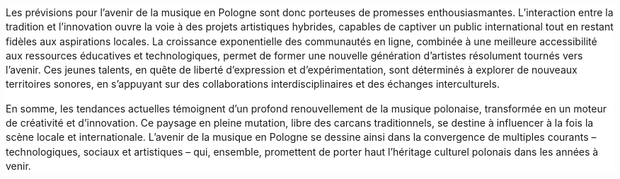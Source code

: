 Les prévisions pour l’avenir de la musique en Pologne sont donc porteuses de promesses enthousiasmantes. L’interaction entre la tradition et l’innovation ouvre la voie à des projets artistiques hybrides, capables de captiver un public international tout en restant fidèles aux aspirations locales. La croissance exponentielle des communautés en ligne, combinée à une meilleure accessibilité aux ressources éducatives et technologiques, permet de former une nouvelle génération d’artistes résolument tournés vers l’avenir. Ces jeunes talents, en quête de liberté d’expression et d’expérimentation, sont déterminés à explorer de nouveaux territoires sonores, en s’appuyant sur des collaborations interdisciplinaires et des échanges interculturels.  
   
En somme, les tendances actuelles témoignent d’un profond renouvellement de la musique polonaise, transformée en un moteur de créativité et d’innovation. Ce paysage en pleine mutation, libre des carcans traditionnels, se destine à influencer à la fois la scène locale et internationale. L’avenir de la musique en Pologne se dessine ainsi dans la convergence de multiples courants – technologiques, sociaux et artistiques – qui, ensemble, promettent de porter haut l’héritage culturel polonais dans les années à venir.
